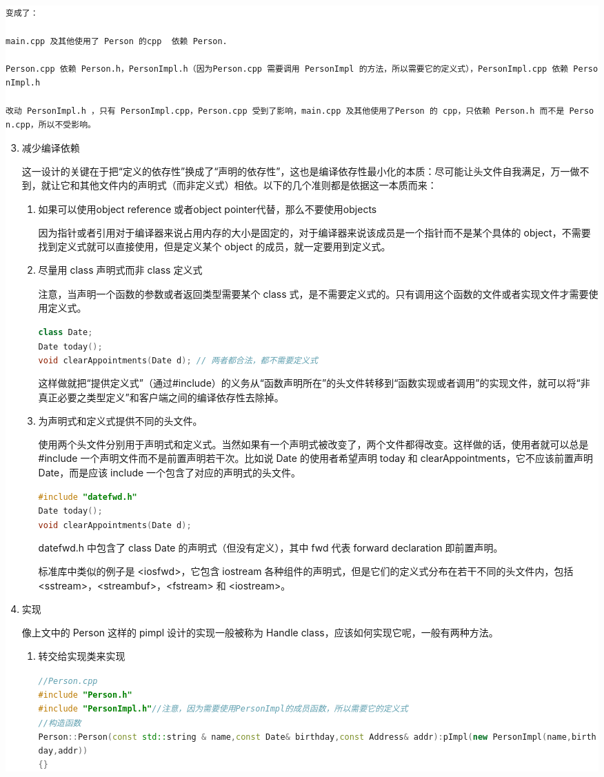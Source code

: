     变成了：

    main.cpp 及其他使用了 Person 的cpp  依赖 Person.

    Person.cpp 依赖 Person.h，PersonImpl.h（因为Person.cpp 需要调用 PersonImpl 的方法，所以需要它的定义式），PersonImpl.cpp 依赖 PersonImpl.h

    改动 PersonImpl.h ，只有 PersonImpl.cpp，Person.cpp 受到了影响，main.cpp 及其他使用了Person 的 cpp，只依赖 Person.h 而不是 Person.cpp，所以不受影响。

3. 减少编译依赖

    这一设计的关键在于把“定义的依存性”换成了“声明的依存性”，这也是编译依存性最小化的本质：尽可能让头文件自我满足，万一做不到，就让它和其他文件内的声明式（而非定义式）相依。以下的几个准则都是依据这一本质而来：

    1. 如果可以使用object reference 或者object pointer代替，那么不要使用objects

        因为指针或者引用对于编译器来说占用内存的大小是固定的，对于编译器来说该成员是一个指针而不是某个具体的 object，不需要找到定义式就可以直接使用，但是定义某个 object 的成员，就一定要用到定义式。

    2. 尽量用 class 声明式而非 class 定义式

        注意，当声明一个函数的参数或者返回类型需要某个 class 式，是不需要定义式的。只有调用这个函数的文件或者实现文件才需要使用定义式。

        ```C++
        class Date;
        Date today();
        void clearAppointments(Date d); // 两者都合法，都不需要定义式
        ```

        这样做就把“提供定义式”（通过#include）的义务从“函数声明所在”的头文件转移到“函数实现或者调用”的实现文件，就可以将“非真正必要之类型定义”和客户端之间的编译依存性去除掉。

    3. 为声明式和定义式提供不同的头文件。

        使用两个头文件分别用于声明式和定义式。当然如果有一个声明式被改变了，两个文件都得改变。这样做的话，使用者就可以总是 #include 一个声明文件而不是前置声明若干次。比如说 Date 的使用者希望声明 today 和 clearAppointments，它不应该前置声明 Date，而是应该 include 一个包含了对应的声明式的头文件。

        ```C++
        #include "datefwd.h"
        Date today();
        void clearAppointments(Date d);
        ```

        datefwd.h 中包含了 class Date 的声明式（但没有定义），其中 fwd 代表 forward declaration 即前置声明。

        标准库中类似的例子是 \<iosfwd\>，它包含 iostream 各种组件的声明式，但是它们的定义式分布在若干不同的头文件内，包括 \<sstream\>，\<streambuf\>，\<fstream\> 和 \<iostream\>。

4. 实现

    像上文中的 Person 这样的 pimpl 设计的实现一般被称为 Handle class，应该如何实现它呢，一般有两种方法。

    1. 转交给实现类来实现

        ```C++
        //Person.cpp
        #include "Person.h"
        #include "PersonImpl.h"//注意，因为需要使用PersonImpl的成员函数，所以需要它的定义式
        //构造函数
        Person::Person(const std::string & name,const Date& birthday,const Address& addr):pImpl(new PersonImpl(name,birthday,addr))
        {}
